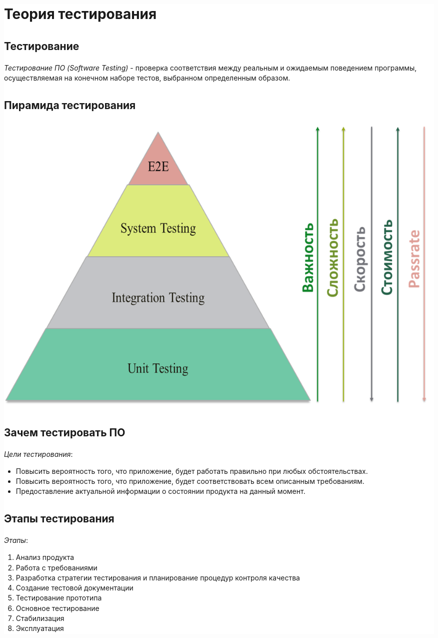 # **Теория тестирования**

## **Тестирование**
*Тестирование ПО (Software Testing)* - проверка соответствия между реальным и ожидаемым поведением программы, осуществляемая на конечном наборе тестов, выбранном определенным образом.


## **Пирамида тестирования**
![IMG](img/pyramid.png)


## **Зачем тестировать ПО**
*Цели тестирования*:
* Повысить вероятность того, что приложение, будет работать правильно при любых обстоятельствах.
* Повысить вероятность того, что приложение, будет соответствовать всем описанным требованиям.
* Предоставление актуальной информации о состоянии продукта на данный момент.


## **Этапы тестирования**
*Этапы*:
1. Анализ продукта
2. Работа с требованиями
3. Разработка стратегии тестирования
и планирование процедур контроля качества
4. Создание тестовой документации
5. Тестирование прототипа
6. Основное тестирование
7. Стабилизация
8. Эксплуатация
